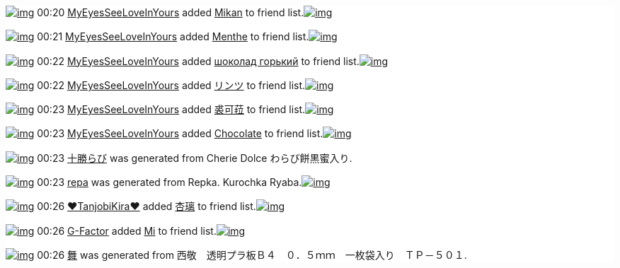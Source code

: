 [![img](http://www.deviantsart.com/16qmqpj.jpeg)](http://www.barcodekanojo.com/user/445543/MyEyesSeeLoveInYours) 00:20 [MyEyesSeeLoveInYours](http://www.barcodekanojo.com/user/445543/MyEyesSeeLoveInYours) added [Mikan](http://www.barcodekanojo.com/kanojo/2421986/Mikan) to friend list.[![img](http://www.deviantsart.com/av35qm.png)](http://www.barcodekanojo.com/kanojo/2421986/Mikan)

[![img](http://www.deviantsart.com/16qmqpj.jpeg)](http://www.barcodekanojo.com/user/445543/MyEyesSeeLoveInYours) 00:21 [MyEyesSeeLoveInYours](http://www.barcodekanojo.com/user/445543/MyEyesSeeLoveInYours) added [Menthe](http://www.barcodekanojo.com/kanojo/925581/Menthe) to friend list.[![img](http://www.deviantsart.com/3nfid0.png)](http://www.barcodekanojo.com/kanojo/925581/Menthe)

[![img](http://www.deviantsart.com/16qmqpj.jpeg)](http://www.barcodekanojo.com/user/445543/MyEyesSeeLoveInYours) 00:22 [MyEyesSeeLoveInYours](http://www.barcodekanojo.com/user/445543/MyEyesSeeLoveInYours) added [шоколад горький](http://www.barcodekanojo.com/kanojo/2650195/%D1%88%D0%BE%D0%BA%D0%BE%D0%BB%D0%B0%D0%B4%20%D0%B3%D0%BE%D1%80%D1%8C%D0%BA%D0%B8%D0%B9) to friend list.[![img](http://www.deviantsart.com/1ne7epb.png)](http://www.barcodekanojo.com/kanojo/2650195/%D1%88%D0%BE%D0%BA%D0%BE%D0%BB%D0%B0%D0%B4%20%D0%B3%D0%BE%D1%80%D1%8C%D0%BA%D0%B8%D0%B9)

[![img](http://www.deviantsart.com/16qmqpj.jpeg)](http://www.barcodekanojo.com/user/445543/MyEyesSeeLoveInYours) 00:22 [MyEyesSeeLoveInYours](http://www.barcodekanojo.com/user/445543/MyEyesSeeLoveInYours) added [リンツ](http://www.barcodekanojo.com/kanojo/64464/%E3%83%AA%E3%83%B3%E3%83%84) to friend list.[![img](http://www.deviantsart.com/1q8b16t.png)](http://www.barcodekanojo.com/kanojo/64464/%E3%83%AA%E3%83%B3%E3%83%84)

[![img](http://www.deviantsart.com/16qmqpj.jpeg)](http://www.barcodekanojo.com/user/445543/MyEyesSeeLoveInYours) 00:23 [MyEyesSeeLoveInYours](http://www.barcodekanojo.com/user/445543/MyEyesSeeLoveInYours) added [裘可菈](http://www.barcodekanojo.com/kanojo/2799873/%E8%A3%98%E5%8F%AF%E8%8F%88) to friend list.[![img](http://www.deviantsart.com/3o6efg6.png)](http://www.barcodekanojo.com/kanojo/2799873/%E8%A3%98%E5%8F%AF%E8%8F%88)

[![img](http://www.deviantsart.com/16qmqpj.jpeg)](http://www.barcodekanojo.com/user/445543/MyEyesSeeLoveInYours) 00:23 [MyEyesSeeLoveInYours](http://www.barcodekanojo.com/user/445543/MyEyesSeeLoveInYours) added [Chocolate](http://www.barcodekanojo.com/kanojo/397329/Chocolate) to friend list.[![img](http://www.deviantsart.com/g50363.png)](http://www.barcodekanojo.com/kanojo/397329/Chocolate)

[![img](http://www.deviantsart.com/mn1601.png)](http://www.barcodekanojo.com/kanojo/3169974/%E5%8D%81%E5%8B%9D%E3%82%89%E3%81%B3) 00:23 [十勝らび](http://www.barcodekanojo.com/kanojo/3169974/%E5%8D%81%E5%8B%9D%E3%82%89%E3%81%B3) was generated from Cherie Dolce わらび餅黒蜜入り.

[![img](http://www.deviantsart.com/1cisg5b.png)](http://www.barcodekanojo.com/kanojo/3169975/repa) 00:23 [repa](http://www.barcodekanojo.com/kanojo/3169975/repa) was generated from Repka. Kurochka Ryaba.[![img](http://www.deviantsart.com/sia7gt.jpeg)](http://www.barcodekanojo.com/product_images/barcode/5975325/1414855381/50x50xRepka.,P20Kurochka,P20Ryaba.jpg,qw=88,ah=88.pagespeed.ic.hPf0X8Br56.jpg)

[![img](http://www.deviantsart.com/1mg0d6s.jpeg)](http://www.barcodekanojo.com/user/452089/%E2%99%A5TanjobiKira%E2%99%A5) 00:26 [♥TanjobiKira♥](http://www.barcodekanojo.com/user/452089/%E2%99%A5TanjobiKira%E2%99%A5) added [杏璃](http://www.barcodekanojo.com/kanojo/73662/%E6%9D%8F%E7%92%83) to friend list.[![img](http://www.deviantsart.com/3ilar9v.png)](http://www.barcodekanojo.com/kanojo/73662/%E6%9D%8F%E7%92%83)

[![img](http://www.deviantsart.com/1v2bns8.jpeg)](http://www.barcodekanojo.com/user/493208/G-Factor) 00:26 [G-Factor](http://www.barcodekanojo.com/user/493208/G-Factor) added [Mi](http://www.barcodekanojo.com/kanojo/2652448/Mi) to friend list.[![img](http://www.deviantsart.com/mrqgk1.png)](http://www.barcodekanojo.com/kanojo/2652448/Mi)

[![img](http://www.deviantsart.com/1p5kek4.png)](http://www.barcodekanojo.com/kanojo/3169976/%E8%88%9E) 00:26 [舞](http://www.barcodekanojo.com/kanojo/3169976/%E8%88%9E) was generated from 西敬　透明プラ板Ｂ４　０．５ｍｍ　一枚袋入り　ＴＰ－５０１.
